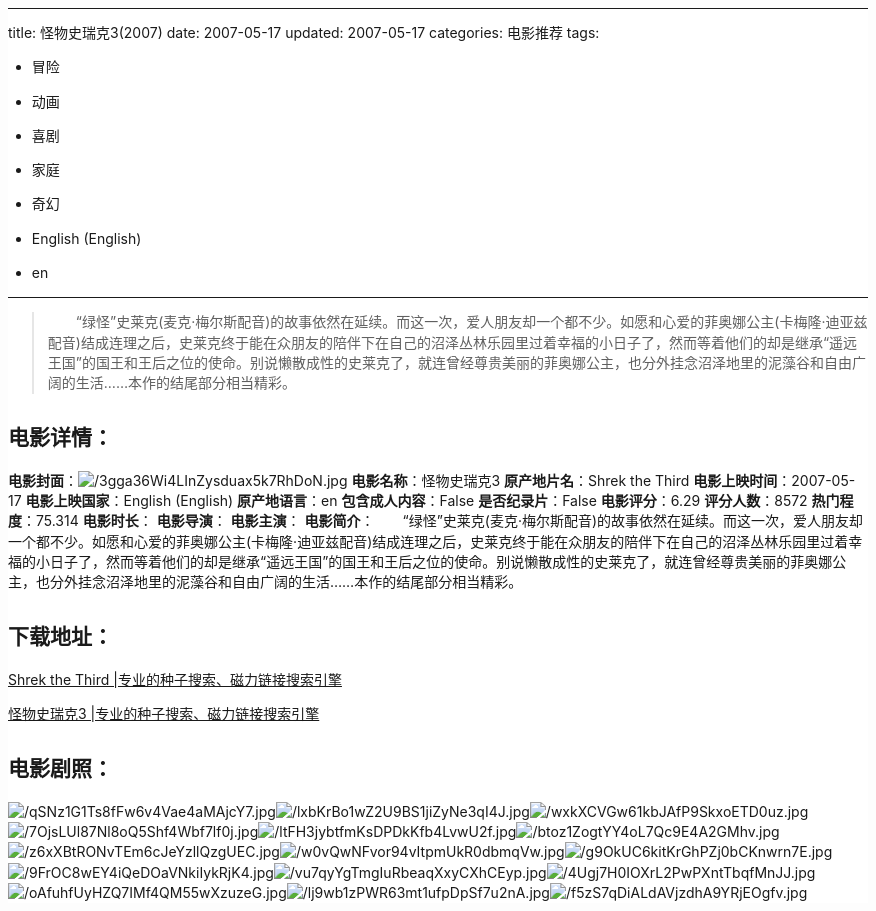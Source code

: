 
---
title: 怪物史瑞克3(2007)
date: 2007-05-17
updated: 2007-05-17
categories: 电影推荐
tags:
- 冒险
- 动画
- 喜剧
- 家庭
- 奇幻

- English (English)
- en
---


> 　　“绿怪”史莱克(麦克·梅尔斯配音)的故事依然在延续。而这一次，爱人朋友却一个都不少。如愿和心爱的菲奥娜公主(卡梅隆·迪亚兹配音)结成连理之后，史莱克终于能在众朋友的陪伴下在自己的沼泽丛林乐园里过着幸福的小日子了，然而等着他们的却是继承“遥远王国”的国王和王后之位的使命。别说懒散成性的史莱克了，就连曾经尊贵美丽的菲奥娜公主，也分外挂念沼泽地里的泥藻谷和自由广阔的生活……本作的结尾部分相当精彩。

## **电影详情**：

**电影封面**：<img src="https://image.tmdb.org/t/p/w200/3gga36Wi4LInZysduax5k7RhDoN.jpg" alt="/3gga36Wi4LInZysduax5k7RhDoN.jpg" title="/3gga36Wi4LInZysduax5k7RhDoN.jpg">
**电影名称**：怪物史瑞克3
**原产地片名**：Shrek the Third
**电影上映时间**：2007-05-17
**电影上映国家**：English (English)
**原产地语言**：en
**包含成人内容**：False
**是否纪录片**：False
**电影评分**：6.29
**评分人数**：8572
**热门程度**：75.314
**电影时长**：
**电影导演**：
**电影主演**：
**电影简介**：　　“绿怪”史莱克(麦克·梅尔斯配音)的故事依然在延续。而这一次，爱人朋友却一个都不少。如愿和心爱的菲奥娜公主(卡梅隆·迪亚兹配音)结成连理之后，史莱克终于能在众朋友的陪伴下在自己的沼泽丛林乐园里过着幸福的小日子了，然而等着他们的却是继承“遥远王国”的国王和王后之位的使命。别说懒散成性的史莱克了，就连曾经尊贵美丽的菲奥娜公主，也分外挂念沼泽地里的泥藻谷和自由广阔的生活……本作的结尾部分相当精彩。

## **下载地址**：
[Shrek the Third |专业的种子搜索、磁力链接搜索引擎](https://movie.amd794.com:2083/?search=Shrek%20the%20Third&ordering=&mode=match_phrase&page_size=10&page=1)

[怪物史瑞克3 |专业的种子搜索、磁力链接搜索引擎](https://movie.amd794.com:2083/?search=%E6%80%AA%E7%89%A9%E5%8F%B2%E7%91%9E%E5%85%8B3&ordering=&mode=match_phrase&page_size=10&page=1)
 

## **电影剧照**：
<img src="https://image.tmdb.org/t/p/original/qSNz1G1Ts8fFw6v4Vae4aMAjcY7.jpg" alt="/qSNz1G1Ts8fFw6v4Vae4aMAjcY7.jpg" title="/qSNz1G1Ts8fFw6v4Vae4aMAjcY7.jpg"><img src="https://image.tmdb.org/t/p/original/lxbKrBo1wZ2U9BS1jiZyNe3qI4J.jpg" alt="/lxbKrBo1wZ2U9BS1jiZyNe3qI4J.jpg" title="/lxbKrBo1wZ2U9BS1jiZyNe3qI4J.jpg"><img src="https://image.tmdb.org/t/p/original/wxkXCVGw61kbJAfP9SkxoETD0uz.jpg" alt="/wxkXCVGw61kbJAfP9SkxoETD0uz.jpg" title="/wxkXCVGw61kbJAfP9SkxoETD0uz.jpg"><img src="https://image.tmdb.org/t/p/original/7OjsLUl87Nl8oQ5Shf4Wbf7lf0j.jpg" alt="/7OjsLUl87Nl8oQ5Shf4Wbf7lf0j.jpg" title="/7OjsLUl87Nl8oQ5Shf4Wbf7lf0j.jpg"><img src="https://image.tmdb.org/t/p/original/ltFH3jybtfmKsDPDkKfb4LvwU2f.jpg" alt="/ltFH3jybtfmKsDPDkKfb4LvwU2f.jpg" title="/ltFH3jybtfmKsDPDkKfb4LvwU2f.jpg"><img src="https://image.tmdb.org/t/p/original/btoz1ZogtYY4oL7Qc9E4A2GMhv.jpg" alt="/btoz1ZogtYY4oL7Qc9E4A2GMhv.jpg" title="/btoz1ZogtYY4oL7Qc9E4A2GMhv.jpg"><img src="https://image.tmdb.org/t/p/original/z6xXBtRONvTEm6cJeYzllQzgUEC.jpg" alt="/z6xXBtRONvTEm6cJeYzllQzgUEC.jpg" title="/z6xXBtRONvTEm6cJeYzllQzgUEC.jpg"><img src="https://image.tmdb.org/t/p/original/w0vQwNFvor94vItpmUkR0dbmqVw.jpg" alt="/w0vQwNFvor94vItpmUkR0dbmqVw.jpg" title="/w0vQwNFvor94vItpmUkR0dbmqVw.jpg"><img src="https://image.tmdb.org/t/p/original/g9OkUC6kitKrGhPZj0bCKnwrn7E.jpg" alt="/g9OkUC6kitKrGhPZj0bCKnwrn7E.jpg" title="/g9OkUC6kitKrGhPZj0bCKnwrn7E.jpg"><img src="https://image.tmdb.org/t/p/original/9FrOC8wEY4iQeDOaVNkiIykRjK4.jpg" alt="/9FrOC8wEY4iQeDOaVNkiIykRjK4.jpg" title="/9FrOC8wEY4iQeDOaVNkiIykRjK4.jpg"><img src="https://image.tmdb.org/t/p/original/vu7qyYgTmgIuRbeaqXxyCXhCEyp.jpg" alt="/vu7qyYgTmgIuRbeaqXxyCXhCEyp.jpg" title="/vu7qyYgTmgIuRbeaqXxyCXhCEyp.jpg"><img src="https://image.tmdb.org/t/p/original/4Ugj7H0IOXrL2PwPXntTbqfMnJJ.jpg" alt="/4Ugj7H0IOXrL2PwPXntTbqfMnJJ.jpg" title="/4Ugj7H0IOXrL2PwPXntTbqfMnJJ.jpg"><img src="https://image.tmdb.org/t/p/original/oAfuhfUyHZQ7IMf4QM55wXzuzeG.jpg" alt="/oAfuhfUyHZQ7IMf4QM55wXzuzeG.jpg" title="/oAfuhfUyHZQ7IMf4QM55wXzuzeG.jpg"><img src="https://image.tmdb.org/t/p/original/lj9wb1zPWR63mt1ufpDpSf7u2nA.jpg" alt="/lj9wb1zPWR63mt1ufpDpSf7u2nA.jpg" title="/lj9wb1zPWR63mt1ufpDpSf7u2nA.jpg"><img src="https://image.tmdb.org/t/p/original/f5zS7qDiALdAVjzdhA9YRjEOgfv.jpg" alt="/f5zS7qDiALdAVjzdhA9YRjEOgfv.jpg" title="/f5zS7qDiALdAVjzdhA9YRjEOgfv.jpg">
